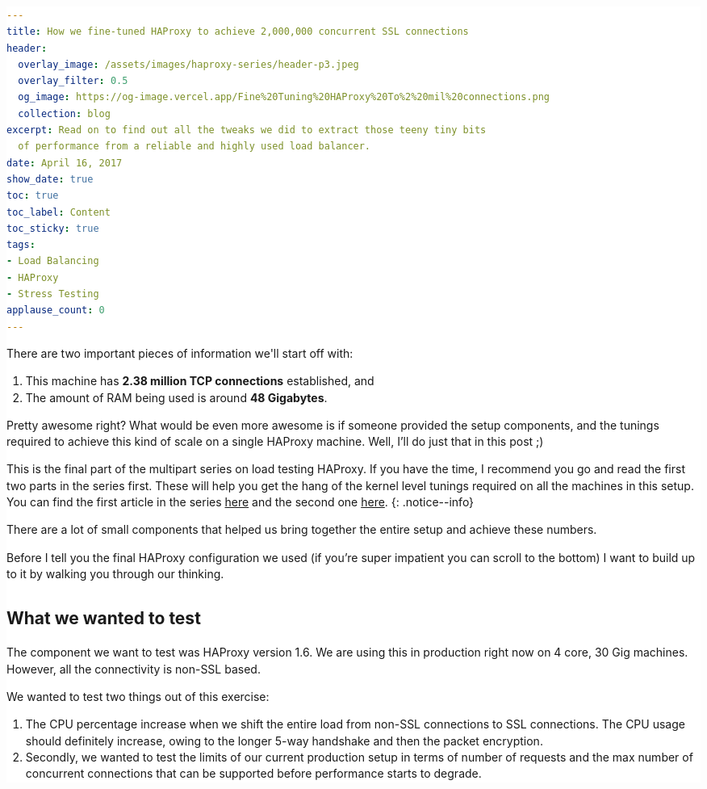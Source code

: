 ```yaml
---
title: How we fine-tuned HAProxy to achieve 2,000,000 concurrent SSL connections
header:
  overlay_image: /assets/images/haproxy-series/header-p3.jpeg
  overlay_filter: 0.5
  og_image: https://og-image.vercel.app/Fine%20Tuning%20HAProxy%20To%2%20mil%20connections.png
  collection: blog
excerpt: Read on to find out all the tweaks we did to extract those teeny tiny bits
  of performance from a reliable and highly used load balancer.
date: April 16, 2017
show_date: true
toc: true
toc_label: Content
toc_sticky: true
tags:
- Load Balancing
- HAProxy
- Stress Testing
applause_count: 0
---
```


There are two important pieces of information we'll start off with:

1.  This machine has **2.38 million TCP connections** established, and
2.  The amount of RAM being used is around **48 Gigabytes**.

Pretty awesome right? What would be even more awesome is if someone provided the setup components, and the tunings required to achieve this kind of scale on a single HAProxy machine. Well, I’ll do just that in this post ;)

This is the final part of the multipart series on load testing HAProxy. If you have the time, I recommend you go and read the first two parts in the series first. These will help you get the hang of the kernel level tunings required on all the machines in this setup. You can find the first article in the series [here](/load-testing-haproxy-part1) and the second one [here](/load-testing-haproxy-part2).
{: .notice--info}

There are a lot of small components that helped us bring together the entire setup and achieve these numbers.

Before I tell you the final HAProxy configuration we used (if you’re super impatient you can scroll to the bottom) I want to build up to it by walking you through our thinking.

## What we wanted to test

The component we want to test was HAProxy version 1.6. We are using this in production right now on 4 core, 30 Gig machines. However, all the connectivity is non-SSL based.

We wanted to test two things out of this exercise:

1. The CPU percentage increase when we shift the entire load from non-SSL connections to SSL connections. The CPU usage should definitely increase, owing to the longer 5-way handshake and then the packet encryption.
2. Secondly, we wanted to test the limits of our current production setup in terms of number of requests and the max number of concurrent connections that can be supported before performance starts to degrade.
